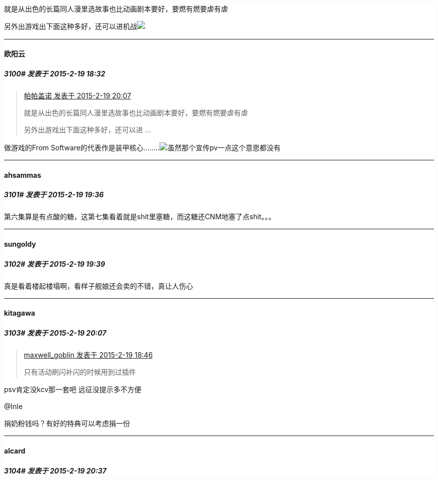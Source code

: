 
就是从出色的长篇同人漫里选故事也比动画剧本要好，要燃有燃要虐有虐

另外出游戏出下面这种多好，还可以进机战<img src="https://static.saraba1st.com/image/smiley/face/06.gif" referrerpolicy="no-referrer">


-----

####  欧阳云  
##### 3100#       发表于 2015-2-19 18:32


<blockquote><a href="httphttps://bbs.saraba1st.com/2b/forum.php?mod=redirect&amp;goto=findpost&amp;pid=28119302&amp;ptid=1009008" target="_blank">帕帕盖诺 发表于 2015-2-19 20:07</a>

就是从出色的长篇同人漫里选故事也比动画剧本要好，要燃有燃要虐有虐

另外出游戏出下面这种多好，还可以进 ...</blockquote>
做游戏的From Software的代表作是装甲核心........<img src="https://static.saraba1st.com/image/smiley/nq/001.gif" referrerpolicy="no-referrer">虽然那个宣传pv一点这个意思都没有


-----

####  ahsammas  
##### 3101#       发表于 2015-2-19 19:36


第六集算是有点酸的糖，这第七集看着就是shit里塞糖，而这糖还CNM地塞了点shit。。。


-----

####  sungoldy  
##### 3102#       发表于 2015-2-19 19:39


真是看着楼起楼塌啊，看样子舰娘还会卖的不错，真让人伤心


-----

####  kitagawa  
##### 3103#       发表于 2015-2-19 20:07


<blockquote><a href="httphttps://bbs.saraba1st.com/2b/forum.php?mod=redirect&amp;goto=findpost&amp;pid=28119107&amp;ptid=1009008" target="_blank">maxwell_goblin 发表于 2015-2-19 18:46</a>

只有活动刷闪补闪的时候用到过插件</blockquote>
psv肯定没kcv那一套吧 远征没提示多不方便


@Inle

捐奶粉钱吗？有好的特典可以考虑捐一份 


-----

####  alcard  
##### 3104#       发表于 2015-2-19 20:37
